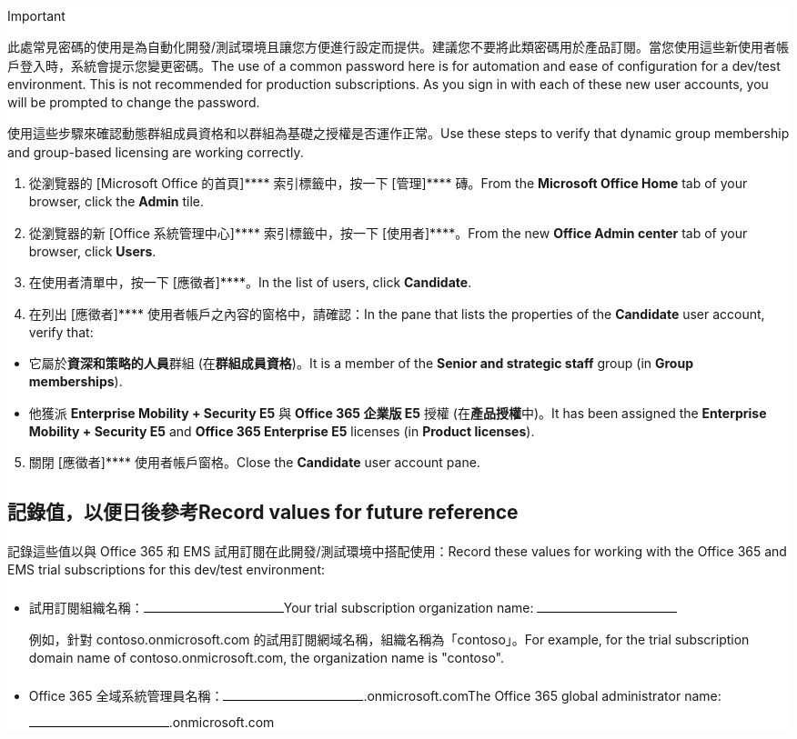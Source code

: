 > [!IMPORTANT]
> <span data-ttu-id="c1e03-p104">此處常見密碼的使用是為自動化開發/測試環境且讓您方便進行設定而提供。建議您不要將此類密碼用於產品訂閱。當您使用這些新使用者帳戶登入時，系統會提示您變更密碼。</span><span class="sxs-lookup"><span data-stu-id="c1e03-p104">The use of a common password here is for automation and ease of configuration for a dev/test environment. This is not recommended for production subscriptions. As you sign in with each of these new user accounts, you will be prompted to change the password.</span></span> 
  
<span data-ttu-id="c1e03-165">使用這些步驟來確認動態群組成員資格和以群組為基礎之授權是否運作正常。</span><span class="sxs-lookup"><span data-stu-id="c1e03-165">Use these steps to verify that dynamic group membership and group-based licensing are working correctly.</span></span>
  
1. <span data-ttu-id="c1e03-166">從瀏覽器的 [Microsoft Office 的首頁]\*\*\*\* 索引標籤中，按一下 [管理]\*\*\*\* 磚。</span><span class="sxs-lookup"><span data-stu-id="c1e03-166">From the **Microsoft Office Home** tab of your browser, click the **Admin** tile.</span></span>
    
2. <span data-ttu-id="c1e03-167">從瀏覽器的新 [Office 系統管理中心]\*\*\*\* 索引標籤中，按一下 [使用者]\*\*\*\*。</span><span class="sxs-lookup"><span data-stu-id="c1e03-167">From the new **Office Admin center** tab of your browser, click **Users**.</span></span>
    
3. <span data-ttu-id="c1e03-168">在使用者清單中，按一下 [應徵者]\*\*\*\*。</span><span class="sxs-lookup"><span data-stu-id="c1e03-168">In the list of users, click **Candidate**.</span></span>
    
4. <span data-ttu-id="c1e03-169">在列出 [應徵者]\*\*\*\* 使用者帳戶之內容的窗格中，請確認：</span><span class="sxs-lookup"><span data-stu-id="c1e03-169">In the pane that lists the properties of the **Candidate** user account, verify that:</span></span>
    
  - <span data-ttu-id="c1e03-170">它屬於**資深和策略的人員**群組 (在**群組成員資格**)。</span><span class="sxs-lookup"><span data-stu-id="c1e03-170">It is a member of the **Senior and strategic staff** group (in **Group memberships**).</span></span>
    
  - <span data-ttu-id="c1e03-171">他獲派 **Enterprise Mobility + Security E5** 與 **Office 365 企業版 E5** 授權 (在**產品授權**中)。</span><span class="sxs-lookup"><span data-stu-id="c1e03-171">It has been assigned the **Enterprise Mobility + Security E5** and **Office 365 Enterprise E5** licenses (in **Product licenses**).</span></span>
    
5. <span data-ttu-id="c1e03-172">關閉 [應徵者]\*\*\*\* 使用者帳戶窗格。</span><span class="sxs-lookup"><span data-stu-id="c1e03-172">Close the **Candidate** user account pane.</span></span>
    
## <a name="record-values-for-future-reference"></a><span data-ttu-id="c1e03-173">記錄值，以便日後參考</span><span class="sxs-lookup"><span data-stu-id="c1e03-173">Record values for future reference</span></span>

<span data-ttu-id="c1e03-174">記錄這些值以與 Office 365 和 EMS 試用訂閱在此開發/測試環境中搭配使用：</span><span class="sxs-lookup"><span data-stu-id="c1e03-174">Record these values for working with the Office 365 and EMS trial subscriptions for this dev/test environment:</span></span>
  
- <span data-ttu-id="c1e03-175">試用訂閱組織名稱：![](./media/Common-Images/TableLine.png)</span><span class="sxs-lookup"><span data-stu-id="c1e03-175">Your trial subscription organization name: ![](./media/Common-Images/TableLine.png)</span></span> 
    
    <span data-ttu-id="c1e03-176">例如，針對 contoso.onmicrosoft.com 的試用訂閱網域名稱，組織名稱為「contoso」。</span><span class="sxs-lookup"><span data-stu-id="c1e03-176">For example, for the trial subscription domain name of contoso.onmicrosoft.com, the organization name is "contoso".</span></span>
    
- <span data-ttu-id="c1e03-177">Office 365 全域系統管理員名稱：![](./media/Common-Images/TableLine.png).onmicrosoft.com</span><span class="sxs-lookup"><span data-stu-id="c1e03-177">The Office 365 global administrator name: ![](./media/Common-Images/TableLine.png).onmicrosoft.com</span></span>
    